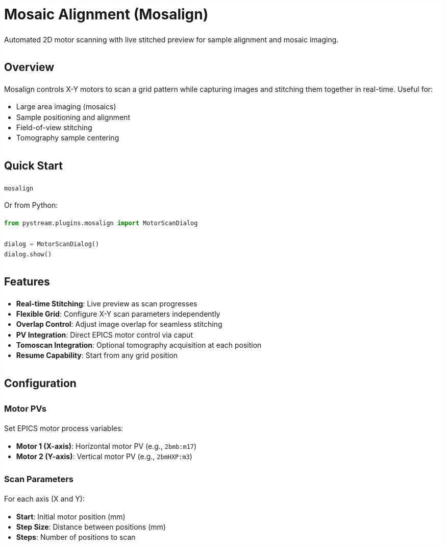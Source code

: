 # Mosaic Alignment (Mosalign)

Automated 2D motor scanning with live stitched preview for sample alignment and mosaic imaging.

## Overview

Mosalign controls X-Y motors to scan a grid pattern while capturing images and stitching them together in real-time. Useful for:
- Large area imaging (mosaics)
- Sample positioning and alignment
- Field-of-view stitching
- Tomography sample centering

## Quick Start

```bash
mosalign
```

Or from Python:

```python
from pystream.plugins.mosalign import MotorScanDialog

dialog = MotorScanDialog()
dialog.show()
```

## Features

- **Real-time Stitching**: Live preview as scan progresses
- **Flexible Grid**: Configure X-Y scan parameters independently
- **Overlap Control**: Adjust image overlap for seamless stitching
- **PV Integration**: Direct EPICS motor control via caput
- **Tomoscan Integration**: Optional tomography acquisition at each position
- **Resume Capability**: Start from any grid position

## Configuration

### Motor PVs

Set EPICS motor process variables:
- **Motor 1 (X-axis)**: Horizontal motor PV (e.g., `2bmb:m17`)
- **Motor 2 (Y-axis)**: Vertical motor PV (e.g., `2bmHXP:m3`)

### Scan Parameters

For each axis (X and Y):
- **Start**: Initial motor position (mm)
- **Step Size**: Distance between positions (mm)
- **Steps**: Number of positions to scan
